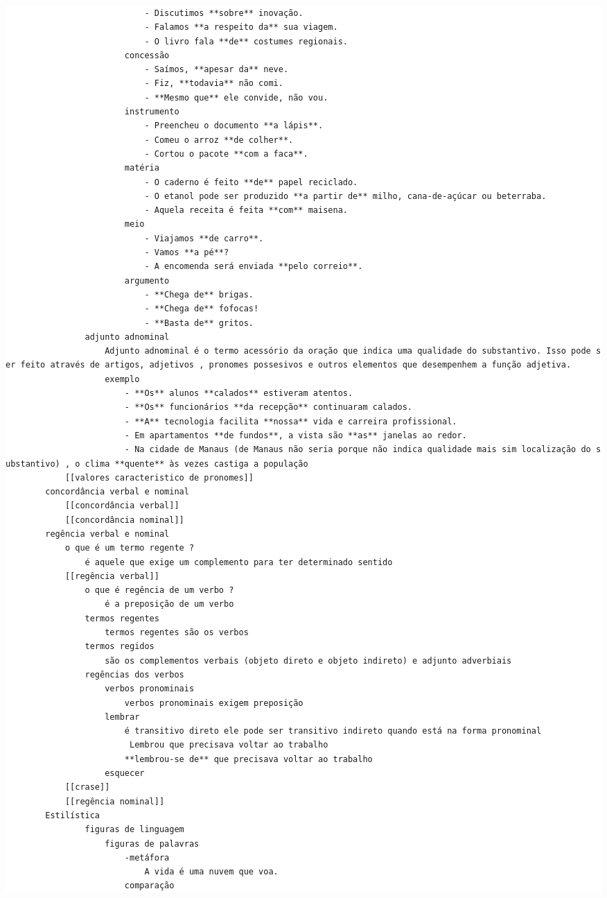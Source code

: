 								- Discutimos **sobre** inovação.
								- Falamos **a respeito da** sua viagem.
								- O livro fala **de** costumes regionais.
							concessão
								- Saímos, **apesar da** neve.
								- Fiz, **todavia** não comi.
								- **Mesmo que** ele convide, não vou.
							instrumento
								- Preencheu o documento **a lápis**.
								- Comeu o arroz **de colher**.
								- Cortou o pacote **com a faca**.
							matéria
								- O caderno é feito **de** papel reciclado.
								- O etanol pode ser produzido **a partir de** milho, cana-de-açúcar ou beterraba.
								- Aquela receita é feita **com** maisena.
							meio
								- Viajamos **de carro**.
								- Vamos **a pé**?
								- A encomenda será enviada **pelo correio**.
							argumento
								- **Chega de** brigas.
								- **Chega de** fofocas!
								- **Basta de** gritos.
					adjunto adnominal
						Adjunto adnominal é o termo acessório da oração que indica uma qualidade do substantivo. Isso pode ser feito através de artigos, adjetivos , pronomes possesivos e outros elementos que desempenhem a função adjetiva.
						exemplo
							- **Os** alunos **calados** estiveram atentos.
							- **Os** funcionários **da recepção** continuaram calados.
							- **A** tecnologia facilita **nossa** vida e carreira profissional.
							- Em apartamentos **de fundos**, a vista são **as** janelas ao redor.
							- Na cidade de Manaus (de Manaus não seria porque não indica qualidade mais sim localização do substantivo) , o clima **quente** às vezes castiga a população 
				[[valores caracteristico de pronomes]]
			concordância verbal e nominal
				[[concordância verbal]]
				[[concordância nominal]]
			regência verbal e nominal
				o que é um termo regente ?
					é aquele que exige um complemento para ter determinado sentido
				[[regência verbal]]
					o que é regência de um verbo ?
						é a preposição de um verbo
					termos regentes
						termos regentes são os verbos
					termos regidos
						são os complementos verbais (objeto direto e objeto indireto) e adjunto adverbiais
					regências dos verbos
						verbos pronominais
							verbos pronominais exigem preposição
						lembrar
							é transitivo direto ele pode ser transitivo indireto quando está na forma pronominal 
							 Lembrou que precisava voltar ao trabalho
							**lembrou-se de** que precisava voltar ao trabalho
						esquecer
				[[crase]]
				[[regência nominal]]
			Estilística
					figuras de linguagem
						figuras de palavras
							-metáfora
								A vida é uma nuvem que voa.
							comparação